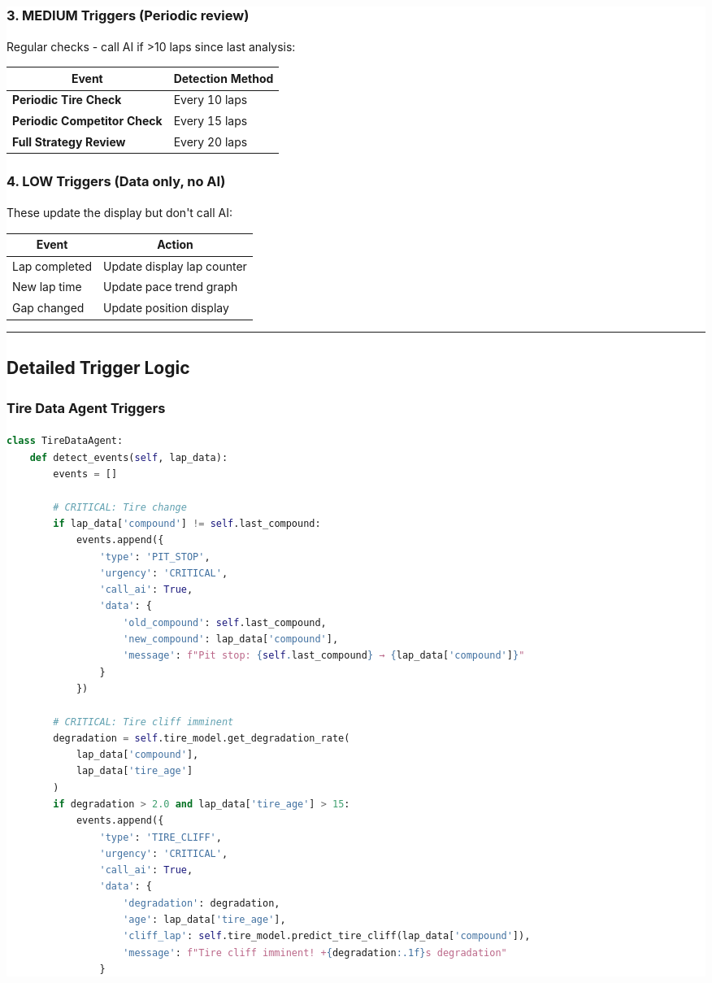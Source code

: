 ### **3. MEDIUM Triggers (Periodic review)**

Regular checks - call AI if >10 laps since last analysis:

| Event | Detection Method |
|-------|------------------|
| **Periodic Tire Check** | Every 10 laps |
| **Periodic Competitor Check** | Every 15 laps |
| **Full Strategy Review** | Every 20 laps |

### **4. LOW Triggers (Data only, no AI)**

These update the display but don't call AI:

| Event | Action |
|-------|--------|
| Lap completed | Update display lap counter |
| New lap time | Update pace trend graph |
| Gap changed | Update position display |

---

## Detailed Trigger Logic

### **Tire Data Agent Triggers**

```python
class TireDataAgent:
    def detect_events(self, lap_data):
        events = []

        # CRITICAL: Tire change
        if lap_data['compound'] != self.last_compound:
            events.append({
                'type': 'PIT_STOP',
                'urgency': 'CRITICAL',
                'call_ai': True,
                'data': {
                    'old_compound': self.last_compound,
                    'new_compound': lap_data['compound'],
                    'message': f"Pit stop: {self.last_compound} → {lap_data['compound']}"
                }
            })

        # CRITICAL: Tire cliff imminent
        degradation = self.tire_model.get_degradation_rate(
            lap_data['compound'],
            lap_data['tire_age']
        )
        if degradation > 2.0 and lap_data['tire_age'] > 15:
            events.append({
                'type': 'TIRE_CLIFF',
                'urgency': 'CRITICAL',
                'call_ai': True,
                'data': {
                    'degradation': degradation,
                    'age': lap_data['tire_age'],
                    'cliff_lap': self.tire_model.predict_tire_cliff(lap_data['compound']),
                    'message': f"Tire cliff imminent! +{degradation:.1f}s degradation"
                }
```